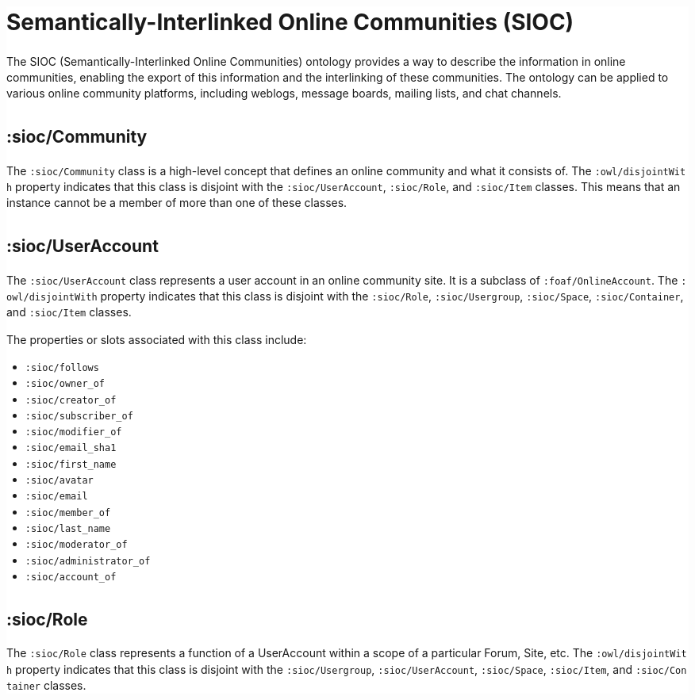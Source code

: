 # Semantically-Interlinked Online Communities (SIOC)

The SIOC (Semantically-Interlinked Online Communities) ontology
provides a way to describe the information in online communities,
enabling the export of this information and the interlinking of these
communities. The ontology can be applied to various online community
platforms, including weblogs, message boards, mailing lists, and chat
channels.

## :sioc/Community

The `:sioc/Community` class is a high-level concept that defines an
online community and what it consists of. The `:owl/disjointWith`
property indicates that this class is disjoint with the
`:sioc/UserAccount`, `:sioc/Role`, and `:sioc/Item` classes. This
means that an instance cannot be a member of more than one of these
classes. 

## :sioc/UserAccount

The `:sioc/UserAccount` class represents a user account in an online
community site. It is a subclass of `:foaf/OnlineAccount`. The
`:owl/disjointWith` property indicates that this class is disjoint
with the `:sioc/Role`, `:sioc/Usergroup`, `:sioc/Space`,
`:sioc/Container`, and `:sioc/Item` classes. 

The properties or slots associated with this class include:

- `:sioc/follows`
- `:sioc/owner_of`
- `:sioc/creator_of`
- `:sioc/subscriber_of`
- `:sioc/modifier_of`
- `:sioc/email_sha1`
- `:sioc/first_name`
- `:sioc/avatar`
- `:sioc/email`
- `:sioc/member_of`
- `:sioc/last_name`
- `:sioc/moderator_of`
- `:sioc/administrator_of`
- `:sioc/account_of`

## :sioc/Role

The `:sioc/Role` class represents a function of a UserAccount within a
scope of a particular Forum, Site, etc. The `:owl/disjointWith`
property indicates that this class is disjoint with the
`:sioc/Usergroup`, `:sioc/UserAccount`, `:sioc/Space`, `:sioc/Item`,
and `:sioc/Container` classes. 
